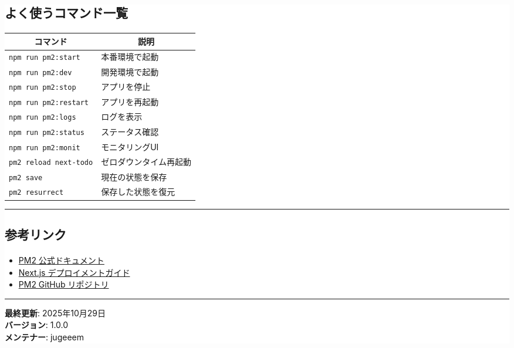 
## よく使うコマンド一覧

| コマンド | 説明 |
|---------|------|
| `npm run pm2:start` | 本番環境で起動 |
| `npm run pm2:dev` | 開発環境で起動 |
| `npm run pm2:stop` | アプリを停止 |
| `npm run pm2:restart` | アプリを再起動 |
| `npm run pm2:logs` | ログを表示 |
| `npm run pm2:status` | ステータス確認 |
| `npm run pm2:monit` | モニタリングUI |
| `pm2 reload next-todo` | ゼロダウンタイム再起動 |
| `pm2 save` | 現在の状態を保存 |
| `pm2 resurrect` | 保存した状態を復元 |

---

## 参考リンク

- [PM2 公式ドキュメント](https://pm2.keymetrics.io/docs/usage/quick-start/)
- [Next.js デプロイメントガイド](https://nextjs.org/docs/deployment)
- [PM2 GitHub リポジトリ](https://github.com/Unitech/pm2)

---

**最終更新**: 2025年10月29日  
**バージョン**: 1.0.0  
**メンテナー**: jugeeem
